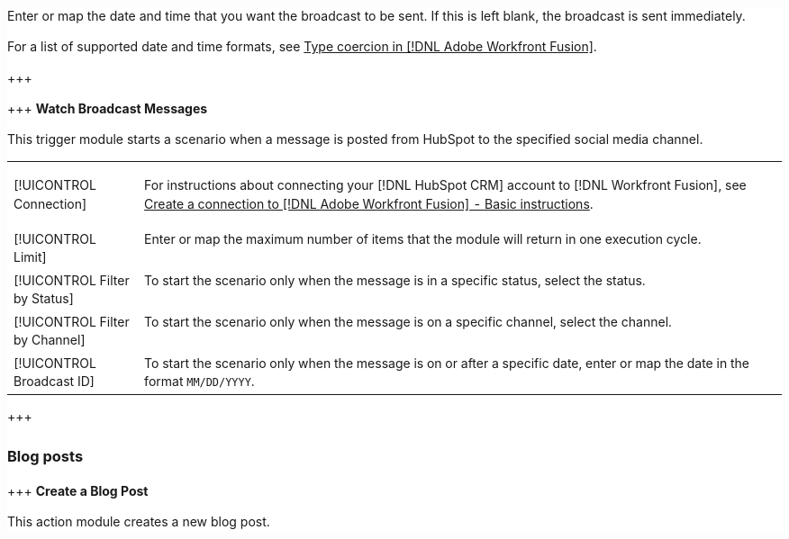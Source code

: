    <td>Enter or map the date and time that you want the broadcast to be sent. If this is left blank, the broadcast is sent immediately.<p>For a list of supported date and time formats, see <a href="/help/workfront-fusion/references/mapping-panel/data-types/type-coercion.md" class="MCXref xref">Type coercion in [!DNL Adobe Workfront Fusion]</a>.</p></td> 
  </tr> 
 </tbody> 
</table>

+++

+++ **Watch Broadcast Messages**

This trigger module starts a scenario when a message is posted from HubSpot to the specified social media channel.

<table style="table-layout:auto"> 
 <col> 
 <col> 
 <tbody> 
  <tr> 
   <td role="rowheader"> <p>[!UICONTROL Connection]</p> </td> 
   <td> <p>For instructions about connecting your [!DNL HubSpot CRM] account to [!DNL Workfront Fusion], see <a href="/help/workfront-fusion/create-scenarios/connect-to-apps/connect-to-fusion-general.md" class="MCXref xref" data-mc-variable-override="">Create a connection to [!DNL Adobe Workfront Fusion] - Basic instructions</a>.</p> </td> 
  </tr> 
  <tr> 
   <td role="rowheader">[!UICONTROL Limit]</td> 
   <td>Enter or map the maximum number of items that the module will return in one execution cycle.</td> 
  </tr> 
  <tr> 
   <td role="rowheader">[!UICONTROL Filter by Status]</td> 
   <td>To start the scenario only when the message is in a specific status, select the status.</td> 
  </tr> 
  <tr> 
   <td role="rowheader">[!UICONTROL Filter by Channel]</td> 
   <td>To start the scenario only when the message is on a specific channel, select the channel.</td> 
  </tr> 
  <tr> 
   <td role="rowheader">[!UICONTROL Broadcast ID]</td> 
   <td>To start the scenario only when the message is on or after a specific date, enter or map the date in the format <code>MM/DD/YYYY</code>.</td> 
  </tr> 
 </tbody> 
</table>

+++

### Blog posts 

+++ **Create a Blog Post** 

This action module creates a new blog post.
